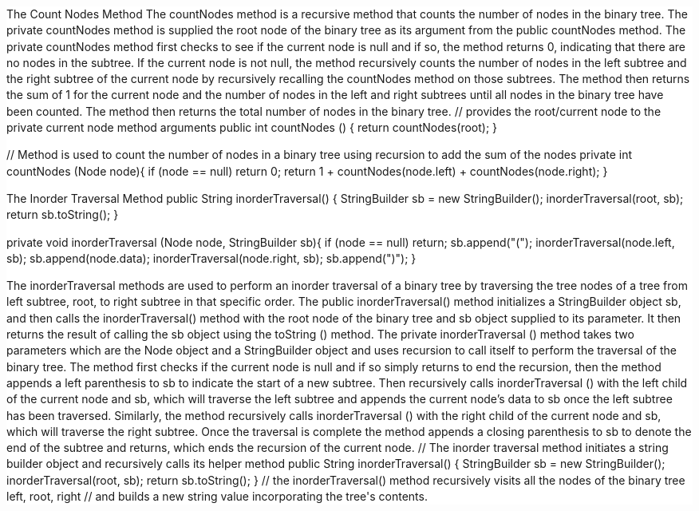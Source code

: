 The Count Nodes Method 
The countNodes method is a recursive method that counts the number of nodes in the binary tree. The private countNodes method is supplied the root node of the binary tree as its argument from the public countNodes method. The private countNodes method first checks to see if the current node is null and if so, the method returns 0, indicating that there are no nodes in the subtree. If the current node is not null, the method recursively counts the number of nodes in the left subtree and the right subtree of the current node by recursively recalling the countNodes method on those subtrees. The method then returns the sum of 1 for the current node and the number of nodes in the left and right subtrees until all nodes in the binary tree have been counted. The method then returns the total number of nodes in the binary tree.
// provides the root/current node to the private current node method arguments
public int countNodes () {
    return countNodes(root);
}

// Method is used to count the number of nodes in a binary tree using recursion to add the sum of the nodes
private int countNodes (Node node){
    if (node == null)
        return 0;
    return 1 + countNodes(node.left) + countNodes(node.right);
}

The Inorder Traversal Method
public String inorderTraversal() {
    StringBuilder sb = new StringBuilder();
    inorderTraversal(root, sb);
    return sb.toString();
}

private void inorderTraversal (Node node, StringBuilder sb){
    if (node == null)
        return;
    sb.append("(");
    inorderTraversal(node.left, sb);
    sb.append(node.data);
    inorderTraversal(node.right, sb);
    sb.append(")");
}

The inorderTraversal methods are used to perform an inorder traversal of a binary tree by traversing the tree nodes of a tree from left subtree, root, to right subtree in that specific order. The public inorderTraversal() method initializes a StringBuilder object sb, and then calls the inorderTraversal() method with the root node of the binary tree and sb object supplied to its parameter. It then returns the result of calling the sb object using the toString () method.
The private inorderTraversal () method takes two parameters which are the Node object and a StringBuilder object and uses recursion to call itself to perform the traversal of the binary tree. The method first checks if the current node is null and if so simply returns to end the recursion, then the method appends a left parenthesis to sb to indicate the start of a new subtree. Then recursively calls inorderTraversal () with the left child of the current node and sb, which will traverse the left subtree and appends the current node’s data to sb once the left subtree has been traversed. Similarly, the method recursively calls inorderTraversal () with the right child of the current node and sb, which will traverse the right subtree. Once the traversal is complete the method appends a closing parenthesis to sb to denote the end of the subtree and returns, which ends the recursion of the current node.
// The inorder traversal method initiates a string builder object and recursively calls its helper method
public String inorderTraversal() {
    StringBuilder sb = new StringBuilder();
    inorderTraversal(root, sb);
    return sb.toString();
}
// the inorderTraversal() method recursively visits all the nodes of the binary tree left, root, right
// and builds a new string value incorporating the tree's contents.